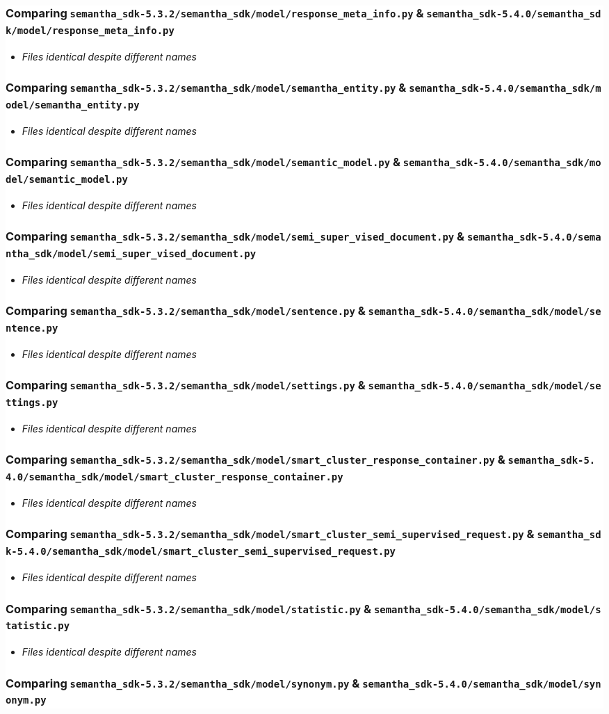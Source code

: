 ### Comparing `semantha_sdk-5.3.2/semantha_sdk/model/response_meta_info.py` & `semantha_sdk-5.4.0/semantha_sdk/model/response_meta_info.py`

 * *Files identical despite different names*

### Comparing `semantha_sdk-5.3.2/semantha_sdk/model/semantha_entity.py` & `semantha_sdk-5.4.0/semantha_sdk/model/semantha_entity.py`

 * *Files identical despite different names*

### Comparing `semantha_sdk-5.3.2/semantha_sdk/model/semantic_model.py` & `semantha_sdk-5.4.0/semantha_sdk/model/semantic_model.py`

 * *Files identical despite different names*

### Comparing `semantha_sdk-5.3.2/semantha_sdk/model/semi_super_vised_document.py` & `semantha_sdk-5.4.0/semantha_sdk/model/semi_super_vised_document.py`

 * *Files identical despite different names*

### Comparing `semantha_sdk-5.3.2/semantha_sdk/model/sentence.py` & `semantha_sdk-5.4.0/semantha_sdk/model/sentence.py`

 * *Files identical despite different names*

### Comparing `semantha_sdk-5.3.2/semantha_sdk/model/settings.py` & `semantha_sdk-5.4.0/semantha_sdk/model/settings.py`

 * *Files identical despite different names*

### Comparing `semantha_sdk-5.3.2/semantha_sdk/model/smart_cluster_response_container.py` & `semantha_sdk-5.4.0/semantha_sdk/model/smart_cluster_response_container.py`

 * *Files identical despite different names*

### Comparing `semantha_sdk-5.3.2/semantha_sdk/model/smart_cluster_semi_supervised_request.py` & `semantha_sdk-5.4.0/semantha_sdk/model/smart_cluster_semi_supervised_request.py`

 * *Files identical despite different names*

### Comparing `semantha_sdk-5.3.2/semantha_sdk/model/statistic.py` & `semantha_sdk-5.4.0/semantha_sdk/model/statistic.py`

 * *Files identical despite different names*

### Comparing `semantha_sdk-5.3.2/semantha_sdk/model/synonym.py` & `semantha_sdk-5.4.0/semantha_sdk/model/synonym.py`
